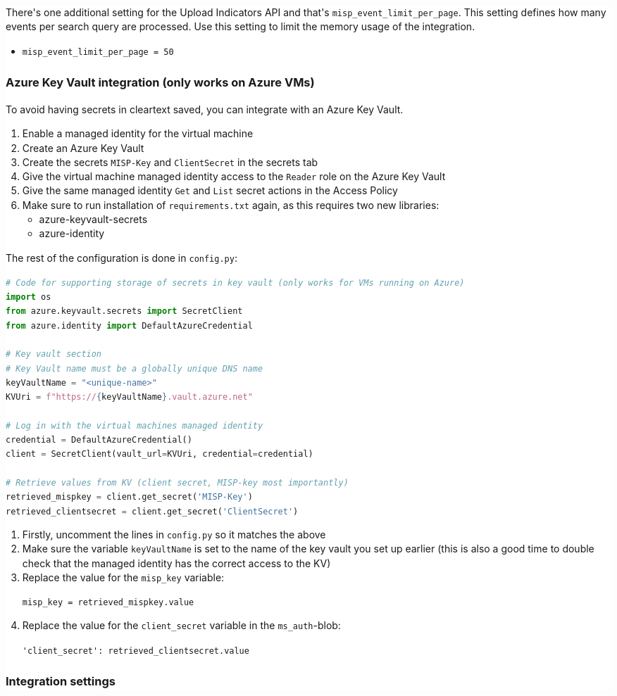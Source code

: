There's one additional setting for the Upload Indicators API and that's `misp_event_limit_per_page`. This setting defines how many events per search query are processed. Use this setting to limit the memory usage of the integration.

- `misp_event_limit_per_page = 50`

### Azure Key Vault integration (only works on Azure VMs)

To avoid having secrets in cleartext saved, you can integrate with an Azure Key Vault.
1. Enable a managed identity for the virtual machine
2. Create an Azure Key Vault
3. Create the secrets `MISP-Key` and `ClientSecret` in the secrets tab
4. Give the virtual machine managed identity access to the `Reader` role on the Azure Key Vault
5. Give the same managed identity `Get` and `List` secret actions in the Access Policy
6. Make sure to run installation of `requirements.txt` again, as this requires two new libraries:
   * azure-keyvault-secrets
   * azure-identity

The rest of the configuration is done in `config.py`:

```python
# Code for supporting storage of secrets in key vault (only works for VMs running on Azure)
import os
from azure.keyvault.secrets import SecretClient
from azure.identity import DefaultAzureCredential

# Key vault section
# Key Vault name must be a globally unique DNS name
keyVaultName = "<unique-name>"
KVUri = f"https://{keyVaultName}.vault.azure.net"

# Log in with the virtual machines managed identity
credential = DefaultAzureCredential()
client = SecretClient(vault_url=KVUri, credential=credential)

# Retrieve values from KV (client secret, MISP-key most importantly)
retrieved_mispkey = client.get_secret('MISP-Key')
retrieved_clientsecret = client.get_secret('ClientSecret')
```

1. Firstly, uncomment the lines in `config.py` so it matches the above
2. Make sure the variable `keyVaultName` is set to the name of the key vault you set up earlier (this is also a good time to double check that the managed identity has the correct access to the KV)
3. Replace the value for the `misp_key` variable:
   ```
   misp_key = retrieved_mispkey.value
   ```
4. Replace the value for the `client_secret` variable in the `ms_auth`-blob:
   ```
   'client_secret': retrieved_clientsecret.value
   ```

### Integration settings
